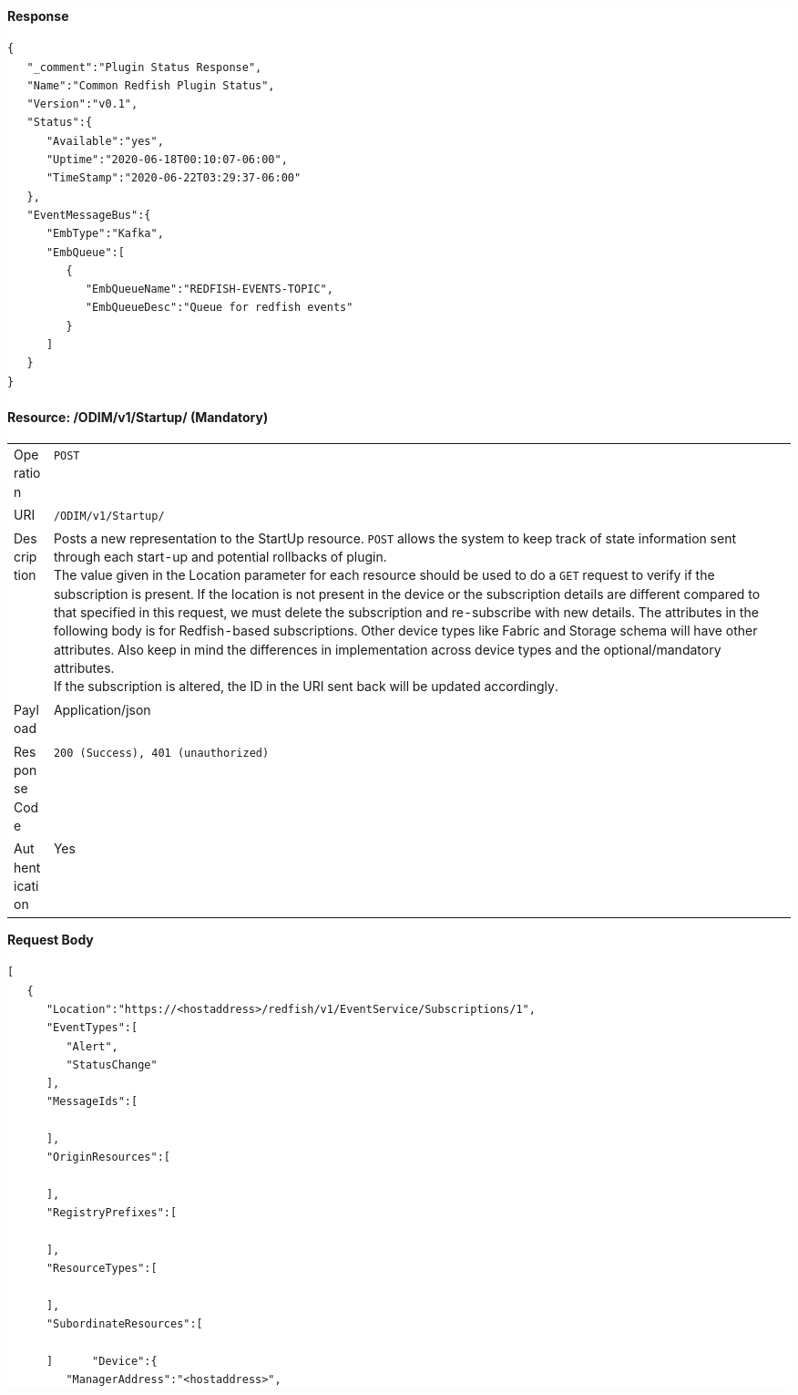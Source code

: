 **Response** 
```
{
   "_comment":"Plugin Status Response",
   "Name":"Common Redfish Plugin Status",
   "Version":"v0.1",
   "Status":{
      "Available":"yes",
      "Uptime":"2020-06-18T00:10:07-06:00",
      "TimeStamp":"2020-06-22T03:29:37-06:00"
   },
   "EventMessageBus":{
      "EmbType":"Kafka",
      "EmbQueue":[
         {
            "EmbQueueName":"REDFISH-EVENTS-TOPIC",
            "EmbQueueDesc":"Queue for redfish events"
         }
      ]
   }
}
```


#### Resource: /ODIM/v1/Startup/ \(Mandatory\)


|||
|-------|--------|
|Operation| `POST` |
|URI| `/ODIM/v1/Startup/` |
|Description| Posts a new representation to the StartUp resource. `POST` allows the system to keep track of state information sent through each start-up and potential rollbacks of plugin.<br> The value given in the Location parameter for each resource should be used to do a `GET` request to verify if the subscription is present. If the location is not present in the device or the subscription details are different compared to that specified in this request, we must delete the subscription and re-subscribe with new details. The attributes in the following body is for Redfish-based subscriptions. Other device types like Fabric and Storage schema will have other attributes. Also keep in mind the differences in implementation across device types and the optional/mandatory attributes.<br> If the subscription is altered, the ID in the URI sent back will be updated accordingly.<br> |
|Payload|Application/json|
|Response Code| `200 (Success), 401 (unauthorized)` |
|Authentication|Yes|


**Request Body** 
```
[
   {
      "Location":"https://<hostaddress>/redfish/v1/EventService/Subscriptions/1",
      "EventTypes":[
         "Alert",
         "StatusChange"
      ],
      "MessageIds":[

      ],
      "OriginResources":[

      ],
      "RegistryPrefixes":[

      ],
      "ResourceTypes":[

      ],
      "SubordinateResources":[

      ]      "Device":{
         "ManagerAddress":"<hostaddress>",
```